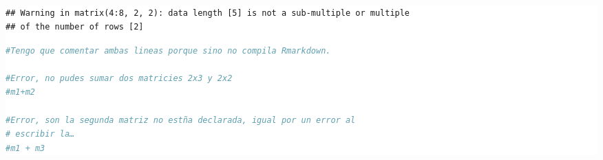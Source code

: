     ## Warning in matrix(4:8, 2, 2): data length [5] is not a sub-multiple or multiple
    ## of the number of rows [2]

``` r
#Tengo que comentar ambas lineas porque sino no compila Rmarkdown. 

#Error, no pudes sumar dos matricies 2x3 y 2x2
#m1+m2

#Error, son la segunda matriz no estña declarada, igual por un error al 
# escribir la…
#m1 + m3
```
